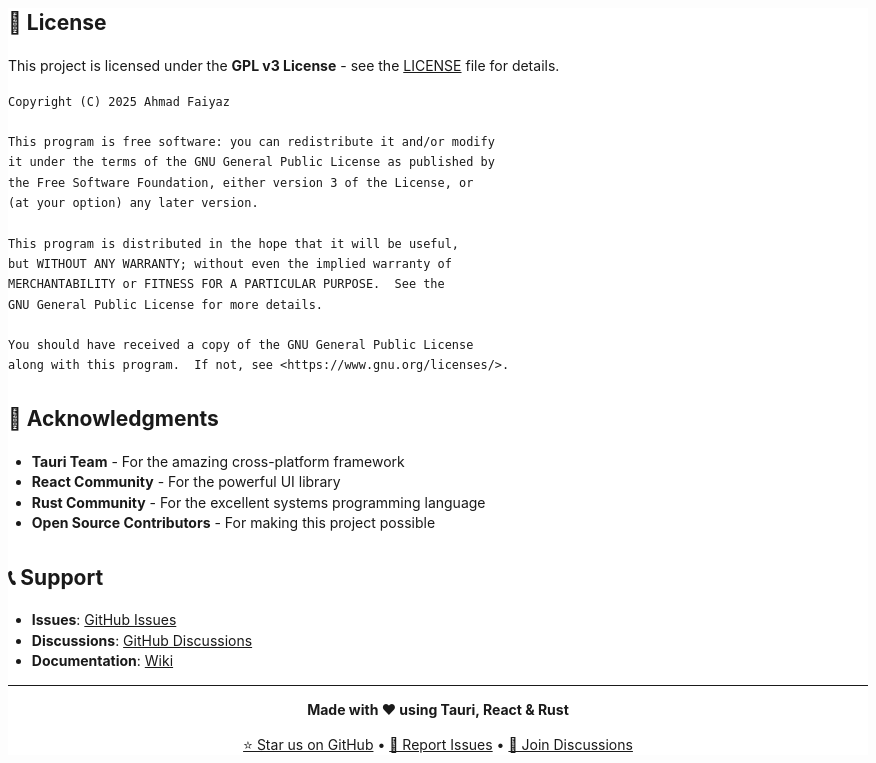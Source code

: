 ## 📄 License

This project is licensed under the **GPL v3 License** - see the [LICENSE](LICENSE) file for details.

```
Copyright (C) 2025 Ahmad Faiyaz

This program is free software: you can redistribute it and/or modify
it under the terms of the GNU General Public License as published by
the Free Software Foundation, either version 3 of the License, or
(at your option) any later version.

This program is distributed in the hope that it will be useful,
but WITHOUT ANY WARRANTY; without even the implied warranty of
MERCHANTABILITY or FITNESS FOR A PARTICULAR PURPOSE.  See the
GNU General Public License for more details.

You should have received a copy of the GNU General Public License
along with this program.  If not, see <https://www.gnu.org/licenses/>.
```

## 🙏 Acknowledgments

- **Tauri Team** - For the amazing cross-platform framework
- **React Community** - For the powerful UI library
- **Rust Community** - For the excellent systems programming language
- **Open Source Contributors** - For making this project possible

## 📞 Support

- **Issues**: [GitHub Issues](https://github.com/faiyaz26/velosi/issues)
- **Discussions**: [GitHub Discussions](https://github.com/faiyaz26/velosi/discussions)
- **Documentation**: [Wiki](https://github.com/faiyaz26/velosi/wiki)

---

<div align="center">

**Made with ❤️ using Tauri, React & Rust**

[⭐ Star us on GitHub](https://github.com/faiyaz26/velosi) • [🐛 Report Issues](https://github.com/faiyaz26/velosi/issues) • [💬 Join Discussions](https://github.com/faiyaz26/velosi/discussions)

</div>

